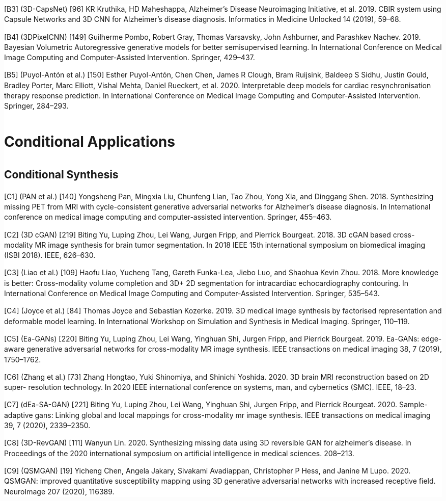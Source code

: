 [B3] (3D-CapsNet) [96]	KR Kruthika, HD Maheshappa, Alzheimer’s Disease Neuroimaging Initiative, et al. 2019. CBIR system using Capsule Networks and 3D CNN for Alzheimer’s disease diagnosis. Informatics in Medicine Unlocked 14 (2019), 59–68.

[B4] (3DPixelCNN) [149]	Guilherme Pombo, Robert Gray, Thomas Varsavsky, John Ashburner, and Parashkev Nachev. 2019. Bayesian Volumetric Autoregressive generative models for better semisupervised learning. In International Conference on Medical Image Computing and Computer-Assisted Intervention. Springer, 429–437.

[B5] (Puyol-Antón et al.) [150] Esther Puyol-Antón, Chen Chen, James R Clough, Bram Ruijsink, Baldeep S Sidhu, Justin Gould, Bradley Porter, Marc Elliott, Vishal Mehta, Daniel Rueckert, et al. 2020. Interpretable deep models for cardiac resynchronisation therapy response prediction. In International Conference on Medical Image Computing and Computer-Assisted Intervention. Springer, 284–293.





<h1 id="conditional-applications-1">Conditional Applications</h1>

## Conditional Synthesis

[C1] (PAN et al.) [140] Yongsheng Pan, Mingxia Liu, Chunfeng Lian, Tao Zhou, Yong Xia, and Dinggang Shen. 2018. Synthesizing missing PET from MRI with cycle-consistent generative adversarial networks for Alzheimer’s disease diagnosis. In International conference on medical image computing and computer-assisted intervention. Springer, 455–463.

[C2] (3D cGAN) [219] Biting Yu, Luping Zhou, Lei Wang, Jurgen Fripp, and Pierrick Bourgeat. 2018. 3D cGAN based cross-modality MR image synthesis for brain tumor segmentation. In 2018 IEEE 15th international symposium on biomedical imaging (ISBI 2018). IEEE, 626–630.

[C3] (Liao et al.) [109] Haofu Liao, Yucheng Tang, Gareth Funka-Lea, Jiebo Luo, and Shaohua Kevin Zhou. 2018. More knowledge is better: Cross-modality volume completion and 3D+ 2D segmentation for intracardiac echocardiography contouring. In International Conference on Medical Image Computing and Computer-Assisted Intervention. Springer, 535–543.

[C4] (Joyce et al.) [84] Thomas Joyce and Sebastian Kozerke. 2019. 3D medical image synthesis by factorised representation and deformable model learning. In International Workshop on Simulation and Synthesis in Medical Imaging. Springer, 110–119.

[C5] (Ea-GANs) [220] Biting Yu, Luping Zhou, Lei Wang, Yinghuan Shi, Jurgen Fripp, and Pierrick Bourgeat. 2019. Ea-GANs: edge-aware generative adversarial networks for cross-modality MR image synthesis. IEEE transactions on medical imaging 38, 7 (2019), 1750–1762.

[C6] (Zhang et al.) [73] Zhang Hongtao, Yuki Shinomiya, and Shinichi Yoshida. 2020. 3D brain MRI reconstruction based on 2D super- resolution technology. In 2020 IEEE international conference on systems, man, and cybernetics (SMC). IEEE, 18–23.

[C7] (dEa-SA-GAN) [221] Biting Yu, Luping Zhou, Lei Wang, Yinghuan Shi, Jurgen Fripp, and Pierrick Bourgeat. 2020. Sample-adaptive gans: Linking global and local mappings for cross-modality mr image synthesis. IEEE transactions on medical imaging 39, 7 (2020), 2339–2350.

[C8] (3D-RevGAN) [111] Wanyun Lin. 2020. Synthesizing missing data using 3D reversible GAN for alzheimer’s disease. In Proceedings of the 2020 international symposium on artificial intelligence in medical sciences. 208–213.

[C9] (QSMGAN) [19] Yicheng Chen, Angela Jakary, Sivakami Avadiappan, Christopher P Hess, and Janine M Lupo. 2020. QSMGAN: improved quantitative susceptibility mapping using 3D generative adversarial networks with increased receptive field. NeuroImage 207 (2020), 116389.
